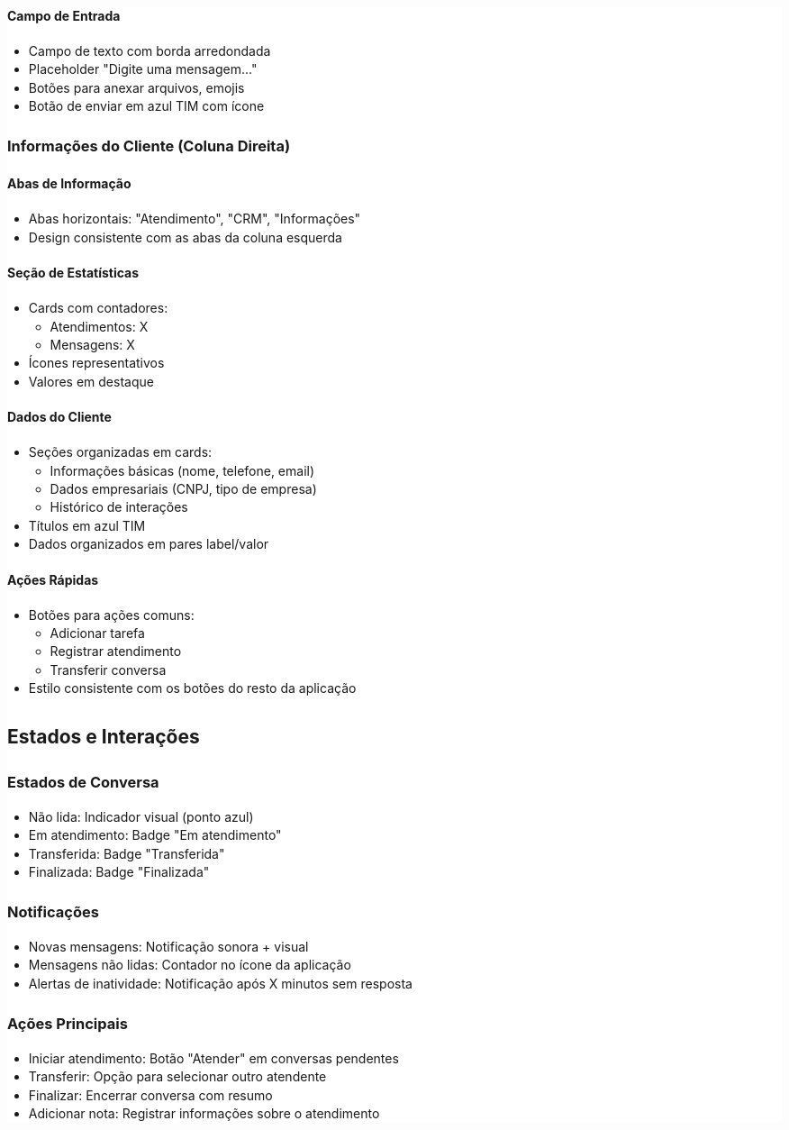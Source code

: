 #### Campo de Entrada
- Campo de texto com borda arredondada
- Placeholder "Digite uma mensagem..."
- Botões para anexar arquivos, emojis
- Botão de enviar em azul TIM com ícone

### Informações do Cliente (Coluna Direita)

#### Abas de Informação
- Abas horizontais: "Atendimento", "CRM", "Informações"
- Design consistente com as abas da coluna esquerda

#### Seção de Estatísticas
- Cards com contadores:
  - Atendimentos: X
  - Mensagens: X
- Ícones representativos
- Valores em destaque

#### Dados do Cliente
- Seções organizadas em cards:
  - Informações básicas (nome, telefone, email)
  - Dados empresariais (CNPJ, tipo de empresa)
  - Histórico de interações
- Títulos em azul TIM
- Dados organizados em pares label/valor

#### Ações Rápidas
- Botões para ações comuns:
  - Adicionar tarefa
  - Registrar atendimento
  - Transferir conversa
- Estilo consistente com os botões do resto da aplicação

## Estados e Interações

### Estados de Conversa
- Não lida: Indicador visual (ponto azul)
- Em atendimento: Badge "Em atendimento"
- Transferida: Badge "Transferida"
- Finalizada: Badge "Finalizada"

### Notificações
- Novas mensagens: Notificação sonora + visual
- Mensagens não lidas: Contador no ícone da aplicação
- Alertas de inatividade: Notificação após X minutos sem resposta

### Ações Principais
- Iniciar atendimento: Botão "Atender" em conversas pendentes
- Transferir: Opção para selecionar outro atendente
- Finalizar: Encerrar conversa com resumo
- Adicionar nota: Registrar informações sobre o atendimento
